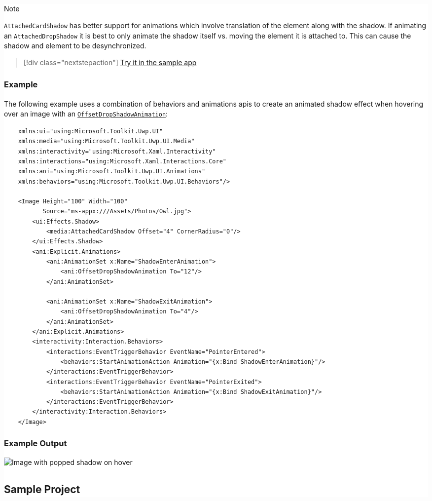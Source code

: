 > [!NOTE]
> `AttachedCardShadow` has better support for animations which involve translation of the element along with the shadow. If animating an `AttachedDropShadow` it is best to only animate the shadow itself vs. moving the element it is attached to. This can cause the shadow and element to be desynchronized.

> [!div class="nextstepaction"]
> [Try it in the sample app](uwpct://animations?sample=shadow%20animations)

### Example

The following example uses a combination of behaviors and animations apis to create an animated shadow effect when hovering over an image with an [`OffsetDropShadowAnimation`](/dotnet/api/microsoft.toolkit.uwp.ui.animations.offsetdropshadowanimation):

```xaml
    xmlns:ui="using:Microsoft.Toolkit.Uwp.UI"
    xmlns:media="using:Microsoft.Toolkit.Uwp.UI.Media"
    xmlns:interactivity="using:Microsoft.Xaml.Interactivity"
    xmlns:interactions="using:Microsoft.Xaml.Interactions.Core"
    xmlns:ani="using:Microsoft.Toolkit.Uwp.UI.Animations"
    xmlns:behaviors="using:Microsoft.Toolkit.Uwp.UI.Behaviors"/>

    <Image Height="100" Width="100"
           Source="ms-appx:///Assets/Photos/Owl.jpg">
        <ui:Effects.Shadow>
            <media:AttachedCardShadow Offset="4" CornerRadius="0"/>
        </ui:Effects.Shadow>
        <ani:Explicit.Animations>
            <ani:AnimationSet x:Name="ShadowEnterAnimation">
                <ani:OffsetDropShadowAnimation To="12"/>
            </ani:AnimationSet>

            <ani:AnimationSet x:Name="ShadowExitAnimation">
                <ani:OffsetDropShadowAnimation To="4"/>
            </ani:AnimationSet>
        </ani:Explicit.Animations>
        <interactivity:Interaction.Behaviors>
            <interactions:EventTriggerBehavior EventName="PointerEntered">
                <behaviors:StartAnimationAction Animation="{x:Bind ShadowEnterAnimation}"/>
            </interactions:EventTriggerBehavior>
            <interactions:EventTriggerBehavior EventName="PointerExited">
                <behaviors:StartAnimationAction Animation="{x:Bind ShadowExitAnimation}"/>
            </interactions:EventTriggerBehavior>
        </interactivity:Interaction.Behaviors>
    </Image>
```

### Example Output

![Image with popped shadow on hover](../resources/images/Helpers/Shadows/ShadowHover.gif)

## Sample Project
